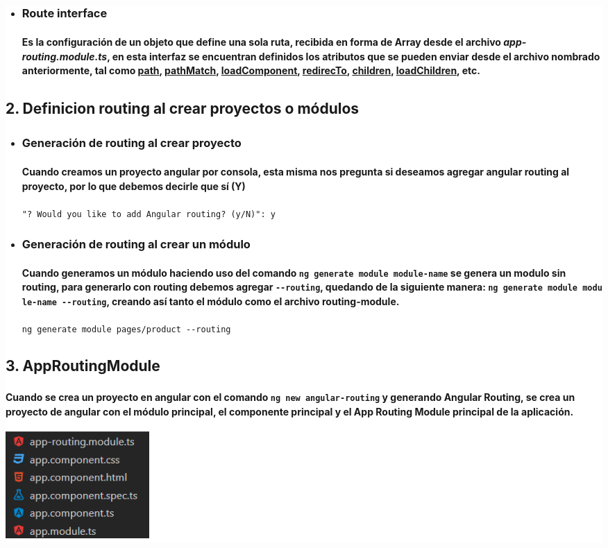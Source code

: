 - ### **Route interface**
    #### Es la configuración de un objeto que define una sola ruta, recibida en forma de Array desde el archivo ***app-routing.module.ts***, en esta interfaz se encuentran definidos los atributos que se pueden enviar desde el archivo nombrado anteriormente, tal como [**path**](https://angular.io/api/router/Route#path), [**pathMatch**](https://angular.io/api/router/Route#pathMatch), [**loadComponent**](https://angular.io/api/router/Route#loadComponent), [**redirecTo**](https://angular.io/api/router/Route#redirectTo), [**children**](https://angular.io/api/router/Route#children), [**loadChildren**](https://angular.io/api/router/Route#loadChildren), etc.


## **2. Definicion routing al crear proyectos o módulos**

- ### **Generación de routing al crear proyecto**
    #### Cuando creamos un proyecto angular por consola, esta misma nos pregunta si deseamos agregar angular routing al proyecto, por lo que debemos decirle que sí **(Y)**
    ~~~
    "? Would you like to add Angular routing? (y/N)": y
    ~~~

- ### **Generación de routing al crear un módulo**
    #### Cuando generamos un módulo haciendo uso del comando `ng generate module module-name` se genera un modulo sin routing, para generarlo con routing debemos agregar `--routing`, quedando de la siguiente manera: `ng generate module module-name --routing`, creando así tanto el módulo como el archivo routing-module.
    ~~~
    ng generate module pages/product --routing
    ~~~

## **3. AppRoutingModule**
#### Cuando se crea un proyecto en angular con el comando `ng new angular-routing` y generando Angular Routing, se crea un proyecto de angular con el módulo principal, el componente principal y el App Routing Module principal de la aplicación.
![App component](https://github.com/Jhonnathan0314/angular-routing-article/blob/main/images/appComponent.png?raw=true)
